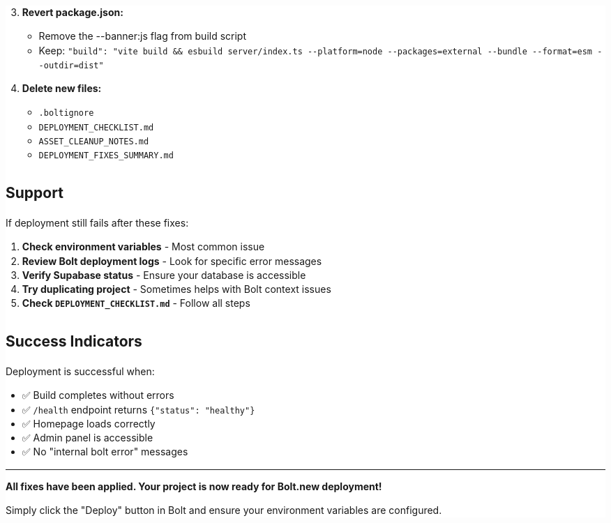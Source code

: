 3. **Revert package.json:**
   - Remove the --banner:js flag from build script
   - Keep: `"build": "vite build && esbuild server/index.ts --platform=node --packages=external --bundle --format=esm --outdir=dist"`

4. **Delete new files:**
   - `.boltignore`
   - `DEPLOYMENT_CHECKLIST.md`
   - `ASSET_CLEANUP_NOTES.md`
   - `DEPLOYMENT_FIXES_SUMMARY.md`

## Support

If deployment still fails after these fixes:

1. **Check environment variables** - Most common issue
2. **Review Bolt deployment logs** - Look for specific error messages
3. **Verify Supabase status** - Ensure your database is accessible
4. **Try duplicating project** - Sometimes helps with Bolt context issues
5. **Check `DEPLOYMENT_CHECKLIST.md`** - Follow all steps

## Success Indicators

Deployment is successful when:
- ✅ Build completes without errors
- ✅ `/health` endpoint returns `{"status": "healthy"}`
- ✅ Homepage loads correctly
- ✅ Admin panel is accessible
- ✅ No "internal bolt error" messages

---

**All fixes have been applied. Your project is now ready for Bolt.new deployment!**

Simply click the "Deploy" button in Bolt and ensure your environment variables are configured.
